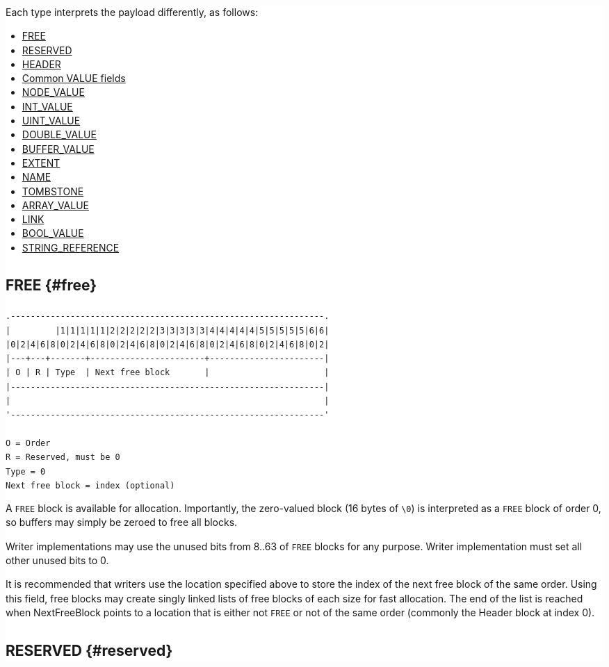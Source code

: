 Each type interprets the payload differently, as follows:

* [FREE](#free)
* [RESERVED](#reserved)
* [HEADER](#header)
* [Common VALUE fields](#value)
* [NODE\_VALUE](#node)
* [INT\_VALUE](#numeric)
* [UINT\_VALUE](#numeric)
* [DOUBLE\_VALUE](#numeric)
* [BUFFER\_VALUE](#buffer_value)
* [EXTENT](#extent)
* [NAME](#name)
* [TOMBSTONE](#node)
* [ARRAY\_VALUE](#array)
* [LINK](#link)
* [BOOL\_VALUE](#numeric)
* [STRING\_REFERENCE](#stringreference)

## FREE {#free}

```
.---------------------------------------------------------------.
|         |1|1|1|1|1|2|2|2|2|2|3|3|3|3|3|4|4|4|4|4|5|5|5|5|5|6|6|
|0|2|4|6|8|0|2|4|6|8|0|2|4|6|8|0|2|4|6|8|0|2|4|6|8|0|2|4|6|8|0|2|
|---+---+-------+-----------------------+-----------------------|
| O | R | Type  | Next free block       |                       |
|---------------------------------------------------------------|
|                                                               |
'---------------------------------------------------------------'

O = Order
R = Reserved, must be 0
Type = 0
Next free block = index (optional)
```

A `FREE` block is available for allocation. Importantly, the zero-valued
block (16 bytes of `\0`) is interpreted as a `FREE` block of order 0,
so buffers may simply be zeroed to free all blocks.

Writer implementations may use the unused bits from 8..63 of `FREE`
blocks for any purpose. Writer implementation must set all other unused
bits to 0.

It is recommended that writers use the location specified above to store
the index of the next free block of the same order. Using this field,
free blocks may create singly linked lists of free blocks of each size
for fast allocation. The end of the list is reached when NextFreeBlock
points to a location that is either not `FREE` or not of the same order
(commonly the Header block at index 0).

## RESERVED {#reserved}

